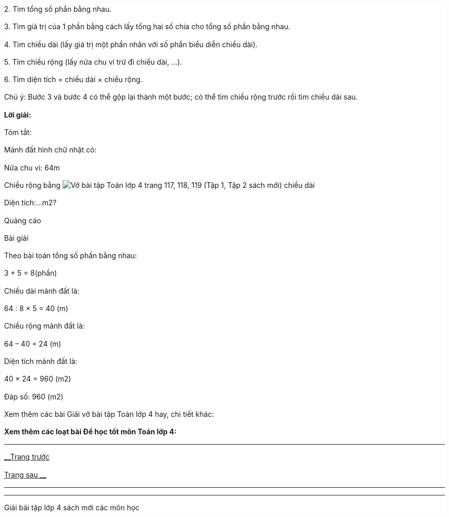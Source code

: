 2\. Tìm tổng số phần bằng nhau.

3\. Tìm giá trị của 1 phần bằng cách lấy tổng hai số chia cho tổng số phần bằng nhau.

4\. Tìm chiều dài (lấy giá trị một phần nhân với số phần biểu diễn chiều dài).

5\. Tìm chiều rộng (lấy nửa chu vi trừ đi chiều dài, ...).

6\. Tìm diện tích = chiều dài × chiều rộng.

Chú ý: Bước 3 và bước 4 có thể gộp lại thành một bước; có thể tìm chiều rộng trước rồi tìm chiều dài sau.

**Lời giải:**

Tóm tắt:

Mảnh đất hình chữ nhật có:

Nửa chu vi: 64m

Chiều rộng bằng ![Vở bài tập Toán lớp 4 trang 117, 118, 119 \(Tập 1, Tập 2 sách mới\)](https://vietjack.com/giai-vo-bai-tap-toan-4/images/bai-2-trang-119-vbt-toan-4-tap-2.PNG) chiều dài

Diện tích:…m2?

Quảng cáo

Bài giải

Theo bài toán tổng số phần bằng nhau:

3 + 5 = 8(phần)

Chiều dài mảnh đất là:

64 : 8 × 5 = 40 (m)

Chiều rộng mảnh đất là: 

64 – 40 = 24 (m)

Diện tích mảnh đất là:

40 × 24 = 960 (m2)

Đáp số: 960 (m2)

Xem thêm các bài Giải vở bài tập Toán lớp 4 hay, chi tiết khác:

**Xem thêm các loạt bài Để học tốt môn Toán lớp 4:**

* * *

[__Trang trước](https://vietjack.com/giai-vo-bai-tap-toan-4/bai-174-luyen-tap-chung.jsp)

[Trang sau __](https://vietjack.com/giai-vo-bai-tap-toan-4/index.jsp)

* * *

* * *

Giải bài tập lớp 4 sách mới các môn học
